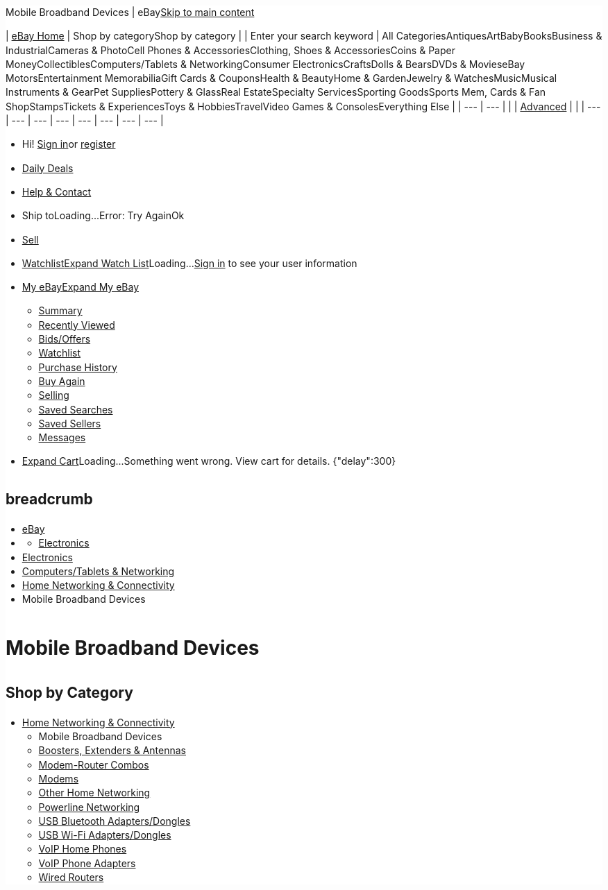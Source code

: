 Mobile Broadband Devices | eBay[Skip to main content](#mainContent)

| [eBay Home](https://www.ebay.com/) | Shop by categoryShop by category | | Enter your search keyword | All CategoriesAntiquesArtBabyBooksBusiness & IndustrialCameras & PhotoCell Phones & AccessoriesClothing, Shoes & AccessoriesCoins & Paper MoneyCollectiblesComputers/Tablets & NetworkingConsumer ElectronicsCraftsDolls & BearsDVDs & MovieseBay MotorsEntertainment MemorabiliaGift Cards & CouponsHealth & BeautyHome & GardenJewelry & WatchesMusicMusical Instruments & GearPet SuppliesPottery & GlassReal EstateSpecialty ServicesSporting GoodsSports Mem, Cards & Fan ShopStampsTickets & ExperiencesToys & HobbiesTravelVideo Games & ConsolesEverything Else | | --- | --- | |  | [Advanced](https://www.ebay.com/sch/ebayadvsearch) |  |
| --- | --- | --- | --- | --- | --- | --- | --- |

* Hi! [Sign in](https://signin.ebay.com/ws/eBayISAPI.dll?SignIn&sgfl=gh&ru=https%3A%2F%2Fwww.ebay.com%2Fb%2FMobile-Broadband-Devices%2F175710%2Fbn_320046)or [register](https://signup.ebay.com/pa/crte?ru=https%3A%2F%2Fwww.ebay.com%2Fb%2FMobile-Broadband-Devices%2F175710%2Fbn_320046)
* [Daily Deals](https://www.ebay.com/globaldeals)
* [Help & Contact](https://www.ebay.com/help/home)

* Ship toLoading...Error: Try AgainOk
* [Sell](https://www.ebay.com/sl/sell)
* [Watchlist](https://www.ebay.com/mye/myebay/watchlist)[Expand Watch List](#gh-wl-click)Loading...[Sign in](https://signin.ebay.com/ws/eBayISAPI.dll?SignIn&sgfl=gh&ru=ru) to see your user information
* [My eBay](https://www.ebay.com/mys/home?source=GBH)[Expand My eBay](#gh-eb-My)
  + [Summary](https://www.ebay.com/mye/myebay/summary)
  + [Recently Viewed](https://www.ebay.com/mye/myebay/rvi)
  + [Bids/Offers](https://www.ebay.com/mye/myebay/bidsoffers)
  + [Watchlist](https://www.ebay.com/mye/myebay/watchlist)
  + [Purchase History](https://www.ebay.com/mye/myebay/purchase)
  + [Buy Again](https://www.ebay.com/mye/buyagain)
  + [Selling](https://www.ebay.com/mys/home?CurrentPage=MyeBayAllSelling&ssPageName=STRK:ME:LNLK:MESX&source=GBH)
  + [Saved Searches](https://www.ebay.com/mye/myebay/savedsearches)
  + [Saved Sellers](https://www.ebay.com/mye/myebay/savedsellers)
  + [Messages](https://mesg.ebay.com/mesgweb/ViewMessages/0)
* [Expand Cart](#gh-minicart-hover)Loading...Something went wrong. View cart for details.
{"delay":300}

breadcrumb
----------

* [eBay](https://www.ebay.com)
* + [Electronics](https://www.ebay.com/b/Electronics/bn_7000259124)
* [Electronics](https://www.ebay.com/b/Electronics/bn_7000259124)
* [Computers/Tablets & Networking](https://www.ebay.com/b/Computers-Tablets-Network-Hardware/58058/bn_1865247)
* [Home Networking & Connectivity](https://www.ebay.com/b/Home-Network-Connectivity-Equipment/11176/bn_1650183)
* Mobile Broadband Devices

Mobile Broadband Devices
========================

Shop by Category
----------------

* [Home Networking & Connectivity](https://www.ebay.com/b/Home-Network-Connectivity-Equipment/11176/bn_1650183)
  + Mobile Broadband Devices
  + [Boosters, Extenders & Antennas](https://www.ebay.com/b/Wi-Fi-Boosters-Extenders-Antennas/61816/bn_317545)
  + [Modem-Router Combos](https://www.ebay.com/b/Computer-Modem-Router-Combos/101270/bn_317562)
  + [Modems](https://www.ebay.com/b/Computer-Modems/58297/bn_317552)
  + [Other Home Networking](https://www.ebay.com/b/Other-Home-Network-Connectivity-Equipment/44996/bn_1648486)
  + [Powerline Networking](https://www.ebay.com/b/Powerline-Network-Equipment-Parts-Accessories/67262/bn_317541)
  + [USB Bluetooth Adapters/Dongles](https://www.ebay.com/b/USB-Bluetooth-Network-Adapters-Dongles/44999/bn_317565)
  + [USB Wi-Fi Adapters/Dongles](https://www.ebay.com/b/USB-Wi-Fi-Network-Adapters-Dongles/45002/bn_317564)
  + [VoIP Home Phones](https://www.ebay.com/b/VoIP-Home-Phones/61840/bn_320085)
  + [VoIP Phone Adapters](https://www.ebay.com/b/VoIP-Home-Phone-Adapters/99269/bn_320099)
  + [Wired Routers](https://www.ebay.com/b/Home-Network-Wired-Routers/11183/bn_320026)